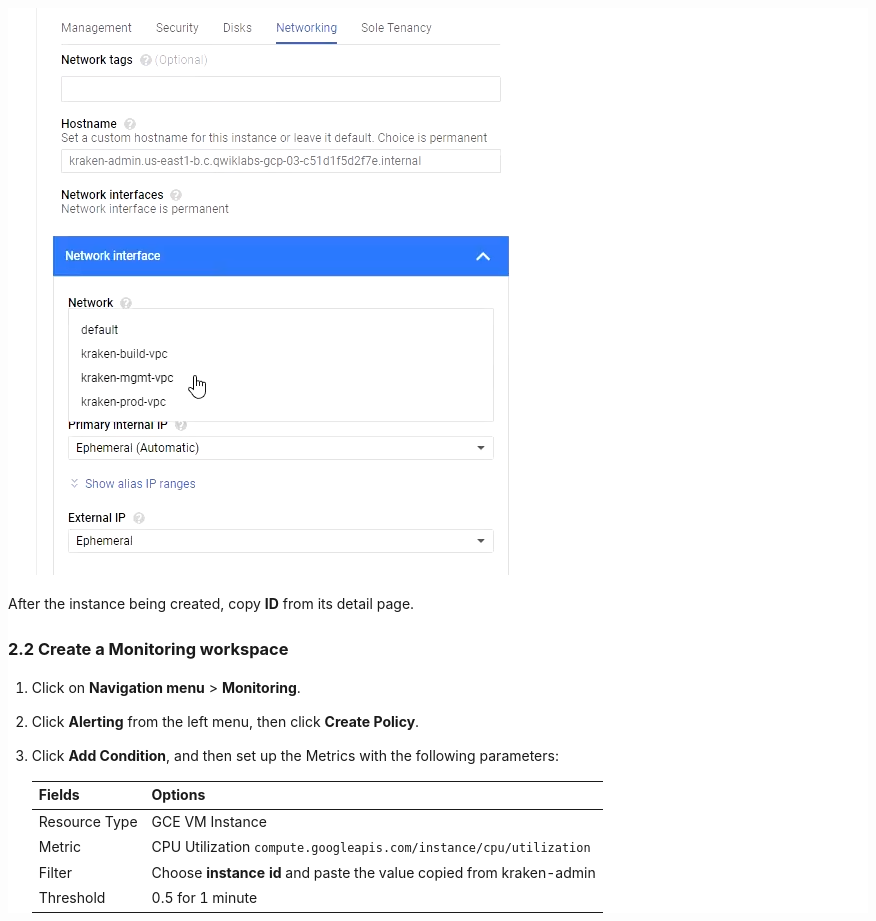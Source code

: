 ![](/images/posts/qwiklabs/qwiklab-GSP314-kraken-admin-network.png)

After the instance being created, copy **ID** from its detail page.

### 2.2 Create a Monitoring workspace

1. Click on **Navigation menu** > **Monitoring**.

2. Click **Alerting** from the left menu, then click **Create Policy**.

3. Click **Add Condition**, and then set up the Metrics with the following parameters:

   | Fields        | Options         |
   |---------------|-----------------|
   | Resource Type | GCE VM Instance |
   | Metric        | CPU Utilization `compute.googleapis.com/instance/cpu/utilization` |
   | Filter        | Choose **instance id** and paste the value copied from kraken-admin |
   | Threshold  | 0.5 for 1 minute   |
